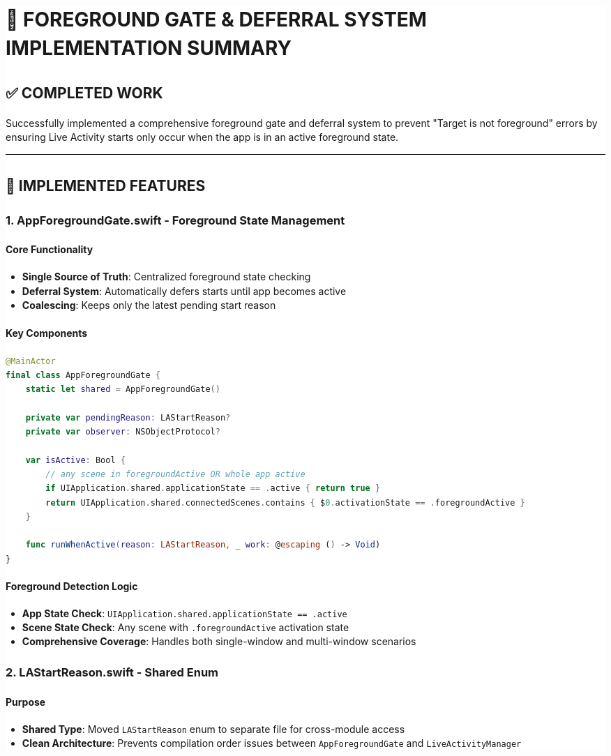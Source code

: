 # 🎯 FOREGROUND GATE & DEFERRAL SYSTEM IMPLEMENTATION SUMMARY

## ✅ **COMPLETED WORK**

Successfully implemented a comprehensive foreground gate and deferral system to prevent "Target is not foreground" errors by ensuring Live Activity starts only occur when the app is in an active foreground state.

---

## 🔧 **IMPLEMENTED FEATURES**

### **1. AppForegroundGate.swift - Foreground State Management**

#### **Core Functionality**
- **Single Source of Truth**: Centralized foreground state checking
- **Deferral System**: Automatically defers starts until app becomes active
- **Coalescing**: Keeps only the latest pending start reason

#### **Key Components**
```swift
@MainActor
final class AppForegroundGate {
    static let shared = AppForegroundGate()
    
    private var pendingReason: LAStartReason?
    private var observer: NSObjectProtocol?
    
    var isActive: Bool {
        // any scene in foregroundActive OR whole app active
        if UIApplication.shared.applicationState == .active { return true }
        return UIApplication.shared.connectedScenes.contains { $0.activationState == .foregroundActive }
    }
    
    func runWhenActive(reason: LAStartReason, _ work: @escaping () -> Void)
}
```

#### **Foreground Detection Logic**
- **App State Check**: `UIApplication.shared.applicationState == .active`
- **Scene State Check**: Any scene with `.foregroundActive` activation state
- **Comprehensive Coverage**: Handles both single-window and multi-window scenarios

### **2. LAStartReason.swift - Shared Enum**

#### **Purpose**
- **Shared Type**: Moved `LAStartReason` enum to separate file for cross-module access
- **Clean Architecture**: Prevents compilation order issues between `AppForegroundGate` and `LiveActivityManager`
